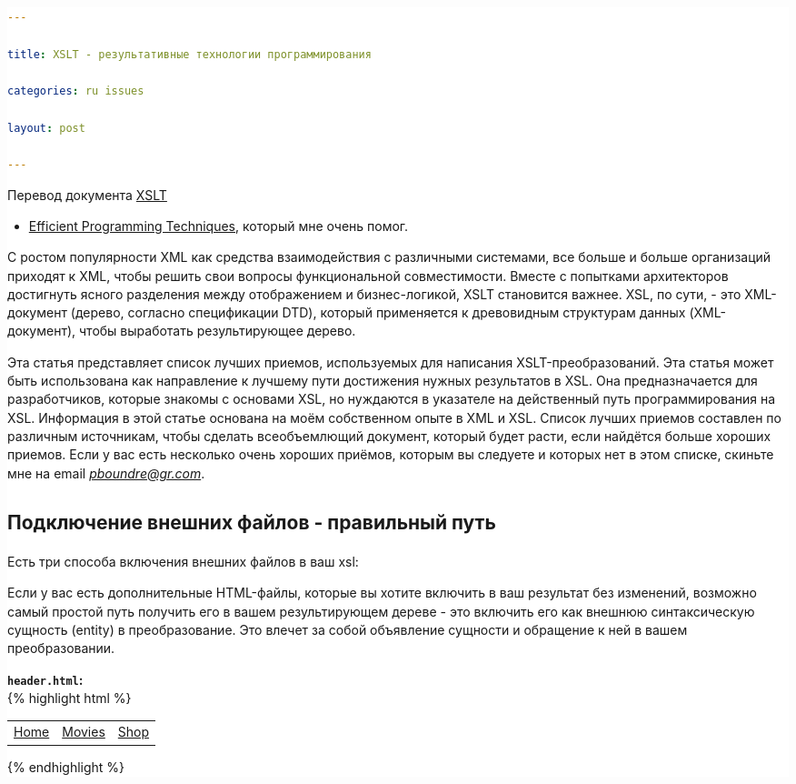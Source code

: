 ```yaml
---

title: XSLT - результативные технологии программирования

categories: ru issues

layout: post

---
```


Перевод документа <a
href="http://www.xml.org/sites/www.xml.org/files/xslt_efficient_programming_techniques.pdf">XSLT
- Efficient Programming Techniques</a>, который мне очень помог.

С ростом популярности XML как средства взаимодействия с различными системами,
все больше и больше организаций приходят к XML, чтобы решить свои вопросы
функциональной совместимости. Вместе с попытками архитекторов достигнуть ясного
разделения между отображением и бизнес-логикой, XSLT становится важнее. XSL, по
сути, - это XML-документ (дерево, согласно спецификации DTD), который
применяется к древовидным структурам данных (XML-документ), чтобы выработать
результирующее дерево.

Эта статья представляет список лучших приемов, используемых для написания
XSLT-преобразований. Эта статья может быть использована как направление к
лучшему пути достижения нужных результатов в XSL. Она предназначается для
разработчиков, которые знакомы с основами XSL, но нуждаются в указателе на
действенный путь программирования на XSL. Информация в этой статье основана на
моём собственном опыте в XML и XSL. Список лучших приемов составлен по различным
источникам, чтобы сделать всеобъемлющий документ, который будет расти, если
найдётся больше хороших приемов. Если у вас есть несколько очень хороших
приёмов, которым вы следуете и которых нет в этом списке, скиньте мне на email
*[pboundre@gr.com](mailto:pboundre@gr.com)*.

<h2>Подключение внешних файлов - правильный путь</h2>
Есть три способа включения внешних файлов в ваш xsl:

Если у вас есть дополнительные HTML-файлы, которые вы хотите включить в ваш
результат без изменений, возможно самый простой путь получить его в вашем
результирующем дереве - это включить его как внешнюю синтаксическую сущность
(entity) в преобразование. Это влечет за собой объявление сущности и
обращение к ней в вашем преобразовании.

 **`header.html`:**<br/>
{% highlight html %}
<table>
  <tr>
    <td><a href="/">Home</a></td>
    <td><a href="/movies/">Movies</a></td>
    <td><a href="/shop/">Shop</a></td>
  </tr>
</table>
{% endhighlight %}
